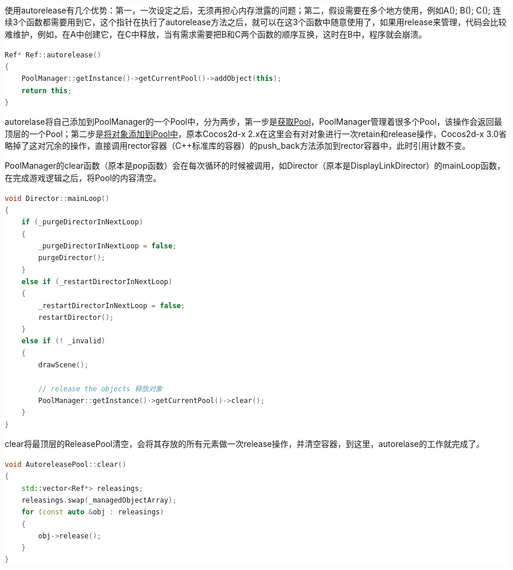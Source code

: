 使用autorelease有几个优势：第一，一次设定之后，无须再担心内存泄露的问题；第二，假设需要在多个地方使用，例如A(); B(); C(); 连续3个函数都需要用到它，这个指针在执行了autorelease方法之后，就可以在这3个函数中随意使用了，如果用release来管理，代码会比较难维护，例如，在A中创建它，在C中释放，当有需求需要把B和C两个函数的顺序互换，这时在B中，程序就会崩溃。

```c++
Ref* Ref::autorelease()
{
    PoolManager::getInstance()->getCurrentPool()->addObject(this);
    return this;
}
```

autorelase将自己添加到PoolManager的一个Pool中，分为两步，第一步是<u>获取Pool</u>，PoolManager管理着很多个Pool，该操作会返回最顶层的一个Pool；第二步是<u>将对象添加到Pool中</u>，原本Cocos2d-x 2.x在这里会有对对象进行一次retain和release操作，Cocos2d-x 3.0省略掉了这对冗余的操作，直接调用rector容器（C++标准库的容器）的push_back方法添加到rector容器中，此时引用计数不变。

PoolManager的clear函数（原本是pop函数）会在每次循环的时候被调用，如Director（原本是DisplayLinkDirector）的mainLoop函数，在完成游戏逻辑之后，将Pool的内容清空。

```c++
void Director::mainLoop()
{
    if (_purgeDirectorInNextLoop)
    {
        _purgeDirectorInNextLoop = false;
        purgeDirector();
    }
    else if (_restartDirectorInNextLoop)
    {
        _restartDirectorInNextLoop = false;
        restartDirector();
    }
    else if (! _invalid)
    {
        drawScene();
     
        // release the objects 释放对象
        PoolManager::getInstance()->getCurrentPool()->clear();
    }
}
```

clear将最顶层的ReleasePool清空，会将其存放的所有元素做一次release操作，并清空容器，到这里，autorelase的工作就完成了。

```c++
void AutoreleasePool::clear()
{
    std::vector<Ref*> releasings;
    releasings.swap(_managedObjectArray);
    for (const auto &obj : releasings)
    {
        obj->release();
    }
}
```
